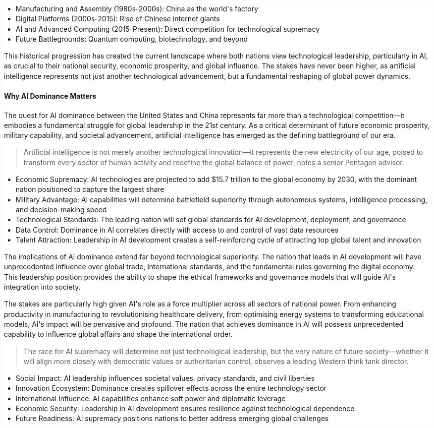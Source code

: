 - Manufacturing and Assembly (1980s-2000s): China as the world's factory
- Digital Platforms (2000s-2015): Rise of Chinese internet giants
- AI and Advanced Computing (2015-Present): Direct competition for technological supremacy
- Future Battlegrounds: Quantum computing, biotechnology, and beyond

This historical progression has created the current landscape where both nations view technological leadership, particularly in AI, as crucial to their national security, economic prosperity, and global influence. The stakes have never been higher, as artificial intelligence represents not just another technological advancement, but a fundamental reshaping of global power dynamics.



#### <a name="why-ai-dominance-matters"></a>Why AI Dominance Matters

The quest for AI dominance between the United States and China represents far more than a technological competition—it embodies a fundamental struggle for global leadership in the 21st century. As a critical determinant of future economic prosperity, military capability, and societal advancement, artificial intelligence has emerged as the defining battleground of our era.

> Artificial intelligence is not merely another technological innovation—it represents the new electricity of our age, poised to transform every sector of human activity and redefine the global balance of power, notes a senior Pentagon advisor.

- Economic Supremacy: AI technologies are projected to add $15.7 trillion to the global economy by 2030, with the dominant nation positioned to capture the largest share
- Military Advantage: AI capabilities will determine battlefield superiority through autonomous systems, intelligence processing, and decision-making speed
- Technological Standards: The leading nation will set global standards for AI development, deployment, and governance
- Data Control: Dominance in AI correlates directly with access to and control of vast data resources
- Talent Attraction: Leadership in AI development creates a self-reinforcing cycle of attracting top global talent and innovation

The implications of AI dominance extend far beyond technological superiority. The nation that leads in AI development will have unprecedented influence over global trade, international standards, and the fundamental rules governing the digital economy. This leadership position provides the ability to shape the ethical frameworks and governance models that will guide AI's integration into society.

The stakes are particularly high given AI's role as a force multiplier across all sectors of national power. From enhancing productivity in manufacturing to revolutionising healthcare delivery, from optimising energy systems to transforming educational models, AI's impact will be pervasive and profound. The nation that achieves dominance in AI will possess unprecedented capability to influence global affairs and shape the international order.

> The race for AI supremacy will determine not just technological leadership, but the very nature of future society—whether it will align more closely with democratic values or authoritarian control, observes a leading Western think tank director.

- Social Impact: AI leadership influences societal values, privacy standards, and civil liberties
- Innovation Ecosystem: Dominance creates spillover effects across the entire technology sector
- International Influence: AI capabilities enhance soft power and diplomatic leverage
- Economic Security: Leadership in AI development ensures resilience against technological dependence
- Future Readiness: AI supremacy positions nations to better address emerging global challenges
